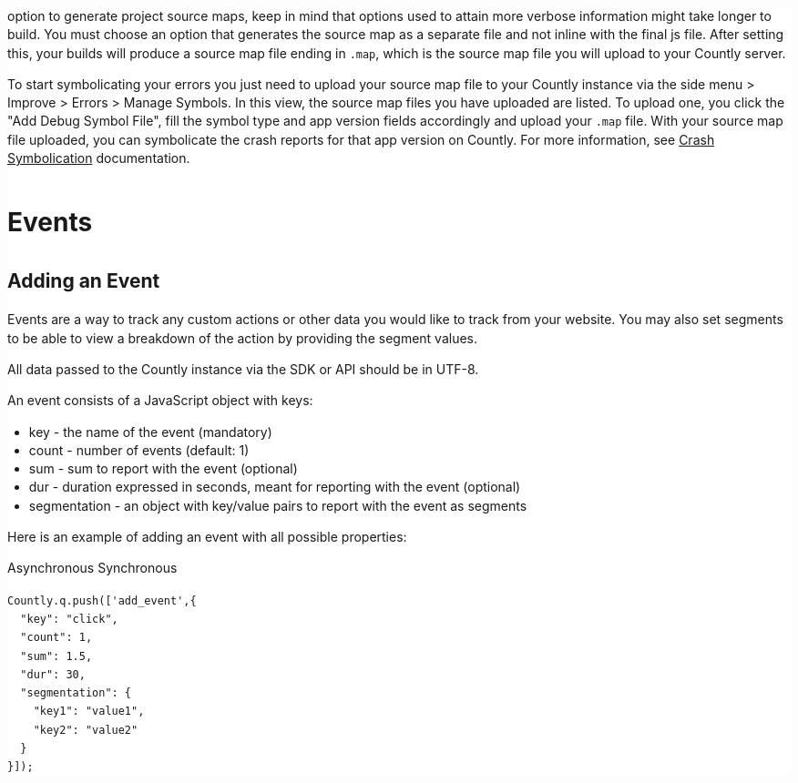   option to generate project source maps, keep in mind that options used to attain
  more verbose information might take longer to build. You must choose an option
  that generates the source map as a separate file and not inline with the final
  js file. After setting this, your builds will produce a source map file ending
  in <code>.map</code>, which is the source map file you will upload to your Countly
  server.
</p>
<p>
  To start symbolicating your errors you just need to upload your source map file
  to your Countly instance via the side menu &gt; Improve &gt; Errors &gt; Manage
  Symbols. In this view, the source map files you have uploaded are listed. To
  upload one, you click the "Add Debug Symbol File", fill the symbol type and app
  version fields accordingly and upload your <code>.map</code> file. With your
  source map file uploaded, you can symbolicate the crash reports for that app
  version on Countly. For more information, see
  <a href="https://support.count.ly/hc/en-us/articles/360037261472-Crash-symbolication" target="_self">Crash Symbolication</a>
  documentation.
</p>
<h1 id="h_01HABTQ4372X2H7D62SXF5ZW8R">Events</h1>
<h2 id="h_01HABTQ4372MVVDDTW1FWVFJXF">Adding an Event</h2>
<p>
  <span style="font-weight: 400;">Events are a way to track any custom actions or other data you would like to track from your website. You may also set segments to be able to view a breakdown of the action by providing the segment values.</span>
</p>
<div class="callout callout--warning">
  <p>
    All data passed to the Countly instance via the SDK or API should be in UTF-8.
  </p>
</div>
<p>An event consists of a JavaScript object with keys:</p>
<ul>
  <li>key - the name of the event (mandatory)</li>
  <li>count - number of events (default: 1)</li>
  <li>sum - sum to report with the event (optional)</li>
  <li>
    dur - duration expressed in seconds, meant for reporting with the event (optional)
  </li>
  <li>
    segmentation - an object with key/value pairs to report with the event as
    segments
  </li>
</ul>
<p>
  <span style="font-weight: 400;">Here is an example of adding an event with all possible properties:</span>
</p>
<div class="tabs">
  <div class="tabs-menu">
    <span class="tabs-link is-active">Asynchronous</span>
    <span class="tabs-link">Synchronous</span>
  </div>
  <div class="tab">
    <pre><code class="javascript">Countly.q.push(['add_event',{
  "key": "click",
  "count": 1,
  "sum": 1.5,
  "dur": 30,
  "segmentation": {
    "key1": "value1",
    "key2": "value2"
  }
}]);</code></pre>
